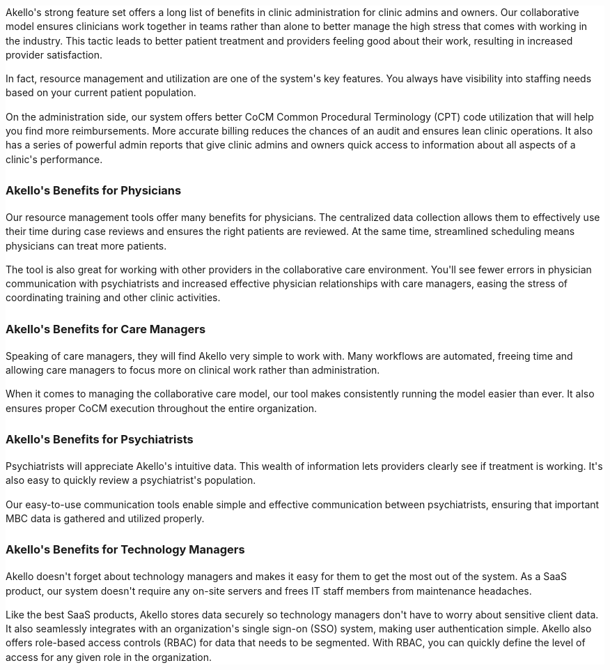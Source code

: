 Akello&#39;s strong feature set offers a long list of benefits in clinic administration for clinic admins and owners. Our collaborative model ensures clinicians work together in teams rather than alone to better manage the high stress that comes with working in the industry. This tactic leads to better patient treatment and providers feeling good about their work, resulting in increased provider satisfaction.

In fact, resource management and utilization are one of the system&#39;s key features. You always have visibility into staffing needs based on your current patient population.

On the administration side, our system offers better CoCM Common Procedural Terminology (CPT) code utilization that will help you find more reimbursements. More accurate billing reduces the chances of an audit and ensures lean clinic operations. It also has a series of powerful admin reports that give clinic admins and owners quick access to information about all aspects of a clinic&#39;s performance.

### Akello&#39;s Benefits for Physicians

Our resource management tools offer many benefits for physicians. The centralized data collection allows them to effectively use their time during case reviews and ensures the right patients are reviewed. At the same time, streamlined scheduling means physicians can treat more patients.

The tool is also great for working with other providers in the collaborative care environment. You&#39;ll see fewer errors in physician communication with psychiatrists and increased effective physician relationships with care managers, easing the stress of coordinating training and other clinic activities.

### Akello&#39;s Benefits for Care Managers

Speaking of care managers, they will find Akello very simple to work with. Many workflows are automated, freeing time and allowing care managers to focus more on clinical work rather than administration.

When it comes to managing the collaborative care model, our tool makes consistently running the model easier than ever. It also ensures proper CoCM execution throughout the entire organization.

### Akello&#39;s Benefits for Psychiatrists

Psychiatrists will appreciate Akello&#39;s intuitive data. This wealth of information lets providers clearly see if treatment is working. It&#39;s also easy to quickly review a psychiatrist&#39;s population.

Our easy-to-use communication tools enable simple and effective communication between psychiatrists, ensuring that important MBC data is gathered and utilized properly.

### Akello&#39;s Benefits for Technology Managers

Akello doesn&#39;t forget about technology managers and makes it easy for them to get the most out of the system. As a SaaS product, our system doesn&#39;t require any on-site servers and frees IT staff members from maintenance headaches.

Like the best SaaS products, Akello stores data securely so technology managers don&#39;t have to worry about sensitive client data. It also seamlessly integrates with an organization&#39;s single sign-on (SSO) system, making user authentication simple. Akello also offers role-based access controls (RBAC) for data that needs to be segmented. With RBAC, you can quickly define the level of access for any given role in the organization.
